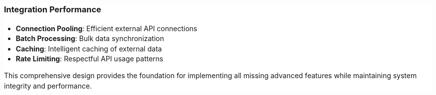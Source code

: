### Integration Performance
- **Connection Pooling**: Efficient external API connections
- **Batch Processing**: Bulk data synchronization
- **Caching**: Intelligent caching of external data
- **Rate Limiting**: Respectful API usage patterns

This comprehensive design provides the foundation for implementing all missing advanced features while maintaining system integrity and performance.